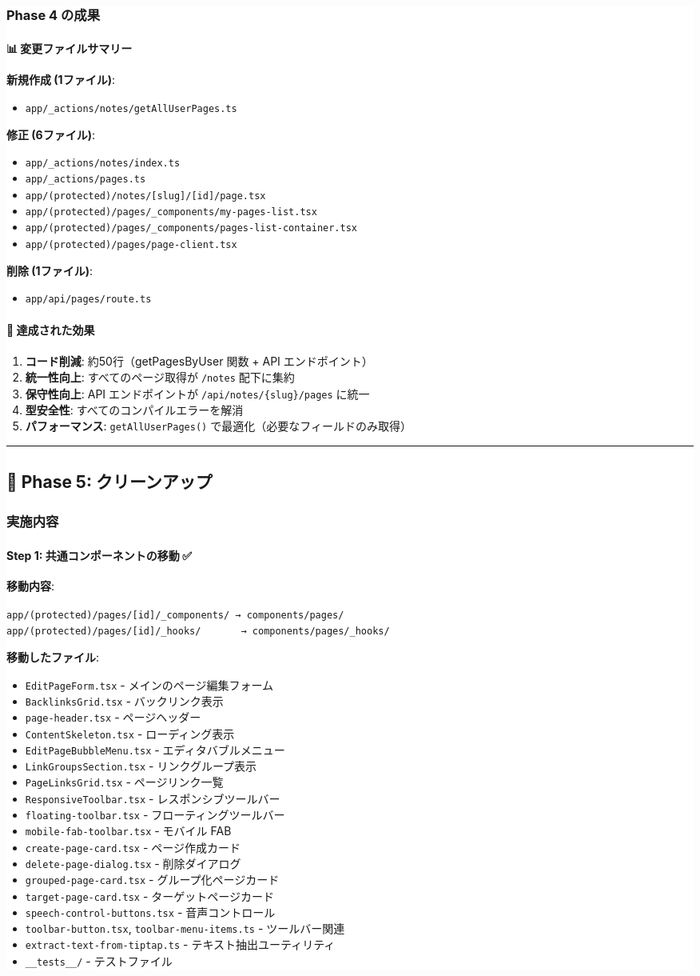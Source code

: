 ### Phase 4 の成果

#### 📊 変更ファイルサマリー

**新規作成 (1ファイル)**:
- `app/_actions/notes/getAllUserPages.ts`

**修正 (6ファイル)**:
- `app/_actions/notes/index.ts`
- `app/_actions/pages.ts`
- `app/(protected)/notes/[slug]/[id]/page.tsx`
- `app/(protected)/pages/_components/my-pages-list.tsx`
- `app/(protected)/pages/_components/pages-list-container.tsx`
- `app/(protected)/pages/page-client.tsx`

**削除 (1ファイル)**:
- `app/api/pages/route.ts`

#### 🎉 達成された効果

1. **コード削減**: 約50行（getPagesByUser 関数 + API エンドポイント）
2. **統一性向上**: すべてのページ取得が `/notes` 配下に集約
3. **保守性向上**: API エンドポイントが `/api/notes/{slug}/pages` に統一
4. **型安全性**: すべてのコンパイルエラーを解消
5. **パフォーマンス**: `getAllUserPages()` で最適化（必要なフィールドのみ取得）

---

## 🧹 Phase 5: クリーンアップ

### 実施内容

#### Step 1: 共通コンポーネントの移動 ✅

**移動内容**:
```
app/(protected)/pages/[id]/_components/ → components/pages/
app/(protected)/pages/[id]/_hooks/       → components/pages/_hooks/
```

**移動したファイル**:
- `EditPageForm.tsx` - メインのページ編集フォーム
- `BacklinksGrid.tsx` - バックリンク表示
- `page-header.tsx` - ページヘッダー
- `ContentSkeleton.tsx` - ローディング表示
- `EditPageBubbleMenu.tsx` - エディタバブルメニュー
- `LinkGroupsSection.tsx` - リンクグループ表示
- `PageLinksGrid.tsx` - ページリンク一覧
- `ResponsiveToolbar.tsx` - レスポンシブツールバー
- `floating-toolbar.tsx` - フローティングツールバー
- `mobile-fab-toolbar.tsx` - モバイル FAB
- `create-page-card.tsx` - ページ作成カード
- `delete-page-dialog.tsx` - 削除ダイアログ
- `grouped-page-card.tsx` - グループ化ページカード
- `target-page-card.tsx` - ターゲットページカード
- `speech-control-buttons.tsx` - 音声コントロール
- `toolbar-button.tsx`, `toolbar-menu-items.ts` - ツールバー関連
- `extract-text-from-tiptap.ts` - テキスト抽出ユーティリティ
- `__tests__/` - テストファイル
